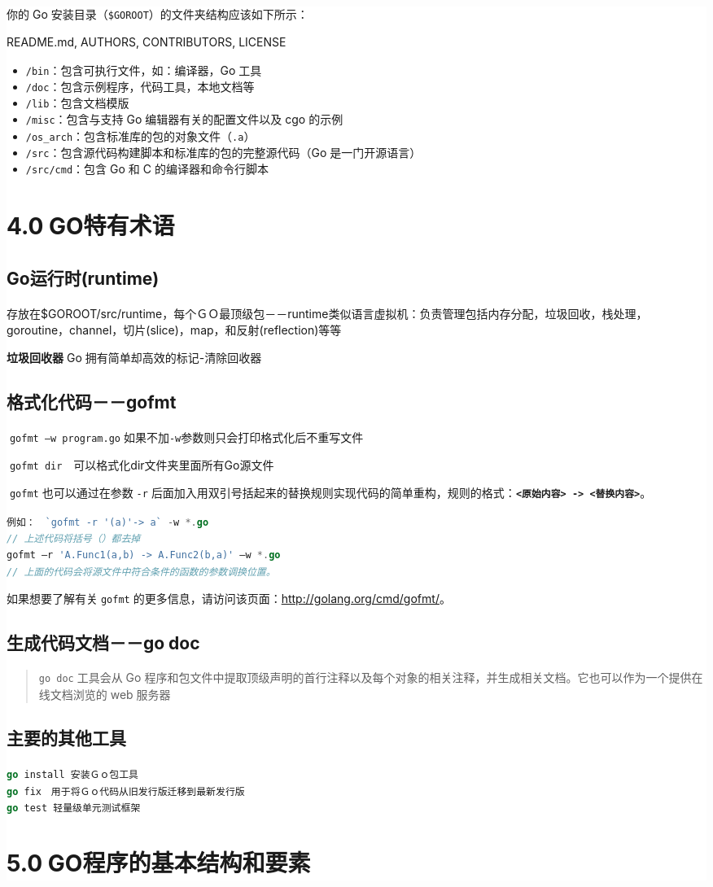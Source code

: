 你的 Go 安装目录（`$GOROOT`）的文件夹结构应该如下所示：

README.md, AUTHORS, CONTRIBUTORS, LICENSE

- `/bin`：包含可执行文件，如：编译器，Go 工具
- `/doc`：包含示例程序，代码工具，本地文档等
- `/lib`：包含文档模版
- `/misc`：包含与支持 Go 编辑器有关的配置文件以及 cgo 的示例
- `/os_arch`：包含标准库的包的对象文件（`.a`）
- `/src`：包含源代码构建脚本和标准库的包的完整源代码（Go 是一门开源语言）
- `/src/cmd`：包含 Go 和 C 的编译器和命令行脚本

# 4.0 GO特有术语

## Go运行时(runtime)

存放在$GOROOT/src/runtime，每个ＧＯ最顶级包－－runtime类似语言虚拟机：负责管理包括内存分配，垃圾回收，栈处理，goroutine，channel，切片(slice)，map，和反射(reflection)等等

**垃圾回收器** Go 拥有简单却高效的标记-清除回收器

## 格式化代码－－gofmt

​    `gofmt –w program.go` 如果不加`-w`参数则只会打印格式化后不重写文件

​    `gofmt dir`　可以格式化dir文件夹里面所有Go源文件

​    `gofmt` 也可以通过在参数 `-r` 后面加入用双引号括起来的替换规则实现代码的简单重构，规则的格式：**`<原始内容> -> <替换内容>`**。​    

```go
例如：　`gofmt -r '(a)'-> a` -w *.go 
// 上述代码将括号（）都去掉
gofmt –r 'A.Func1(a,b) -> A.Func2(b,a)' –w *.go
// 上面的代码会将源文件中符合条件的函数的参数调换位置。
```

如果想要了解有关 `gofmt` 的更多信息，请访问该页面：<http://golang.org/cmd/gofmt/>。

## 生成代码文档－－go doc

> `go doc` 工具会从 Go 程序和包文件中提取顶级声明的首行注释以及每个对象的相关注释，并生成相关文档。它也可以作为一个提供在线文档浏览的 web 服务器

## 主要的其他工具

```go
go install 安装Ｇｏ包工具
go fix　用于将Ｇｏ代码从旧发行版迁移到最新发行版
go test 轻量级单元测试框架
```

# 5.0 GO程序的基本结构和要素
